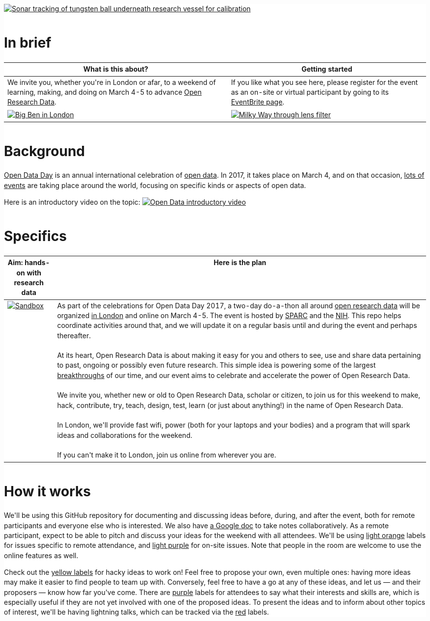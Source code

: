 [![Sonar tracking of tungsten ball underneath research vessel for calibration](https://upload.wikimedia.org/wikipedia/commons/d/d2/Sonar_tracking_of_tungsten_ball_underneath_research_vessel_for_calibration_%2816824332958%29.jpg)](https://commons.wikimedia.org/wiki/File:Sonar_tracking_of_tungsten_ball_underneath_research_vessel_for_calibration_(16824332958).jpg)

# In brief

| What is this about? | Getting started |
| --- | --- |
| We invite you, whether you're in London or afar, to a weekend of learning, making, and doing on March 4-5 to advance [Open Research Data](https://sparcopen.org/open-data/).   | If you like what you see here, please register for the event as an on-site or virtual participant by going to its [EventBrite page](https://www.eventbrite.com/e/open-research-data-do-a-thon-in-london-virtual-tickets-31417371203).  |
| [![Big Ben in London](https://images.unsplash.com/photo-1485756884019-5519df92d868?dpr=1&auto=format&fit=crop&w=1500&h=1001&q=80&cs=tinysrgb&crop=)](https://unsplash.com/photos/oFnzIf47j8I)  | [![Milky Way through lens filter](https://images.unsplash.com/photo-1479867250541-fb75f7d85057?dpr=1&auto=format&fit=crop&w=1500&h=1001&q=80&cs=tinysrgb&crop=)](https://unsplash.com/photos/c1bshOfP_IA) |

# Background

[Open Data Day](http://opendataday.org/) is an annual international celebration of [open data](https://en.wikipedia.org/wiki/Open_data). In 2017, it takes place on March 4, and on that occasion, [lots of events](http://opendataday.org/#map) are taking place around the world, focusing on specific kinds or aspects of open data. 

Here is an introductory video on the topic:
[![Open Data introductory video](https://img.youtube.com/vi/1GYMB8QdT60/0.jpg)](http://www.youtube.com/watch?v=1GYMB8QdT60)


# Specifics

|  Aim: hands-on with research data | Here is the plan |
| --- | --- |
|  [![Sandbox](https://upload.wikimedia.org/wikipedia/commons/2/2e/Sandbox_with_interactive_projection_at_31c3.jpg)](https://commons.wikimedia.org/wiki/File%3ASandbox_with_interactive_projection_at_31c3.jpg) | As part of the celebrations for Open Data Day 2017, a two-day do-a-thon all around [open research data](https://sparcopen.org/open-data/) will be organized [in London](https://www.nwspk.com/) and online on March 4-5. The event is hosted by [SPARC](https://sparcopen.org/) and the [NIH](https://nih.gov/). This repo helps coordinate activities around that, and we will update it on a regular basis until and during the event and perhaps thereafter. <br><br> At its heart, Open Research Data is about making it easy for you and others to see, use and share data pertaining to past, ongoing or possibly even future research. This simple idea is powering some of the largest [breakthroughs](https://sparcopen.org/impact-story/human-genome-project/) of our time, and our event aims to celebrate and accelerate the power of Open Research Data. <br><br>  We invite you, whether new or old to Open Research Data, scholar or citizen, to join us for this weekend to make, hack, contribute, try, teach, design, test, learn (or just about anything!) in the name of Open Research Data. <br><br> In London, we'll provide fast wifi, power (both for your laptops and your bodies) and a program that will spark ideas and collaborations for the weekend. <br><br> If you can't make it to London, join us online from wherever you are.  |

# How it works

We'll be using this GitHub repository for documenting and discussing ideas before, during, and after the event, both for remote participants and everyone else who is interested. We also have [a Google doc](https://docs.google.com/document/d/1gTdPPr0ZMCKv5X-_XL9au6buwV6Fz194djjw3YXSFvs/edit#) to take notes collaboratively.  As a remote participant, expect to be able to pitch and discuss your ideas for the weekend with all attendees. We'll be using [light orange](https://github.com/sparcopen/open-research-doathon/issues?utf8=%E2%9C%93&q=is%3Aopen%20label%3Avirtual%20-label%3Ameta) labels for issues specific to remote attendance, and [light purple](https://github.com/sparcopen/open-research-doathon/issues?utf8=%E2%9C%93&q=is%3Aopen%20label%3Aon-site%20-label%3Ameta) for on-site issues. Note that people in the room are welcome to use the online features as well.

Check out the [yellow labels](https://github.com/sparcopen/open-research-doathon/issues?utf8=%E2%9C%93&q=is%3Aissue%20is%3Aopen%20label%3Aidea%20-label%3Ameta) for hacky ideas to work on! Feel free to propose your own, even multiple ones: having more ideas may make it easier to find people to team up with. Conversely, feel free to have a go at any of these ideas, and let us &mdash; and their proposers &mdash; know how far you've come. There are [purple](https://github.com/sparcopen/open-research-doathon/issues?utf8=%E2%9C%93&q=is%3Aopen%20label%3Ainterests%20-label%3Ameta) labels for attendees to say what their interests and skills are, which is especially useful if they are not yet involved with one of the proposed ideas.
To present the ideas and to inform about other topics of interest, we'll be having lightning talks, which can be tracked via the [red](https://github.com/sparcopen/open-research-doathon/issues?utf8=%E2%9C%93&q=is%3Aopen%20label%3Alightning-talks%20-label%3Ameta) labels.
